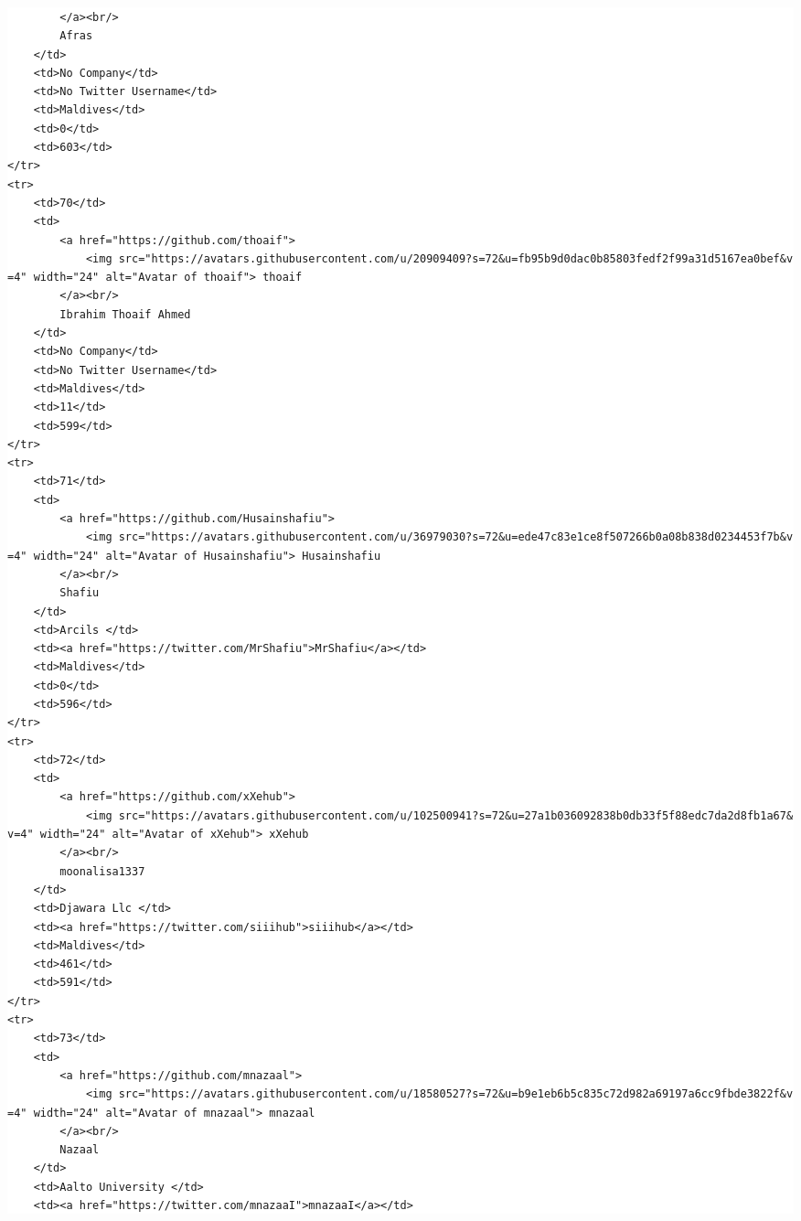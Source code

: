 			</a><br/>
			Afras
		</td>
		<td>No Company</td>
		<td>No Twitter Username</td>
		<td>Maldives</td>
		<td>0</td>
		<td>603</td>
	</tr>
	<tr>
		<td>70</td>
		<td>
			<a href="https://github.com/thoaif">
				<img src="https://avatars.githubusercontent.com/u/20909409?s=72&u=fb95b9d0dac0b85803fedf2f99a31d5167ea0bef&v=4" width="24" alt="Avatar of thoaif"> thoaif
			</a><br/>
			Ibrahim Thoaif Ahmed
		</td>
		<td>No Company</td>
		<td>No Twitter Username</td>
		<td>Maldives</td>
		<td>11</td>
		<td>599</td>
	</tr>
	<tr>
		<td>71</td>
		<td>
			<a href="https://github.com/Husainshafiu">
				<img src="https://avatars.githubusercontent.com/u/36979030?s=72&u=ede47c83e1ce8f507266b0a08b838d0234453f7b&v=4" width="24" alt="Avatar of Husainshafiu"> Husainshafiu
			</a><br/>
			Shafiu
		</td>
		<td>Arcils </td>
		<td><a href="https://twitter.com/MrShafiu">MrShafiu</a></td>
		<td>Maldives</td>
		<td>0</td>
		<td>596</td>
	</tr>
	<tr>
		<td>72</td>
		<td>
			<a href="https://github.com/xXehub">
				<img src="https://avatars.githubusercontent.com/u/102500941?s=72&u=27a1b036092838b0db33f5f88edc7da2d8fb1a67&v=4" width="24" alt="Avatar of xXehub"> xXehub
			</a><br/>
			moonalisa1337
		</td>
		<td>Djawara Llc </td>
		<td><a href="https://twitter.com/siiihub">siiihub</a></td>
		<td>Maldives</td>
		<td>461</td>
		<td>591</td>
	</tr>
	<tr>
		<td>73</td>
		<td>
			<a href="https://github.com/mnazaal">
				<img src="https://avatars.githubusercontent.com/u/18580527?s=72&u=b9e1eb6b5c835c72d982a69197a6cc9fbde3822f&v=4" width="24" alt="Avatar of mnazaal"> mnazaal
			</a><br/>
			Nazaal
		</td>
		<td>Aalto University </td>
		<td><a href="https://twitter.com/mnazaaI">mnazaaI</a></td>